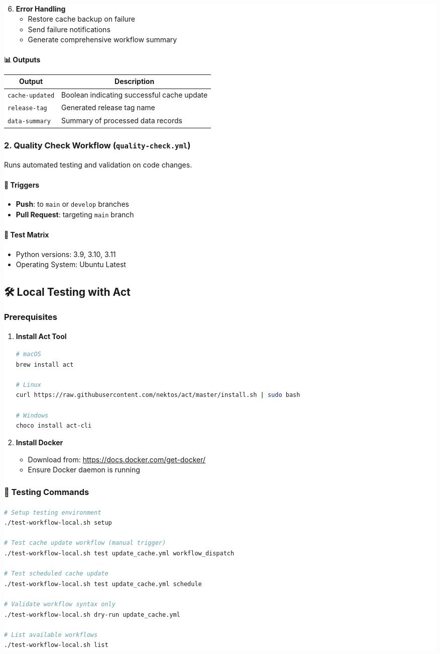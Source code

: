 6. **Error Handling**
   - Restore cache backup on failure
   - Send failure notifications
   - Generate comprehensive workflow summary

#### 📊 Outputs

| Output | Description |
|--------|-------------|
| `cache-updated` | Boolean indicating successful cache update |
| `release-tag` | Generated release tag name |
| `data-summary` | Summary of processed data records |

### 2. Quality Check Workflow (`quality-check.yml`)

Runs automated testing and validation on code changes.

#### 🚀 Triggers

- **Push**: to `main` or `develop` branches
- **Pull Request**: targeting `main` branch

#### 🧪 Test Matrix

- Python versions: 3.9, 3.10, 3.11
- Operating System: Ubuntu Latest

## 🛠️ Local Testing with Act

### Prerequisites

1. **Install Act Tool**
   ```bash
   # macOS
   brew install act
   
   # Linux
   curl https://raw.githubusercontent.com/nektos/act/master/install.sh | sudo bash
   
   # Windows
   choco install act-cli
   ```

2. **Install Docker**
   - Download from: https://docs.docker.com/get-docker/
   - Ensure Docker daemon is running

### 🧪 Testing Commands

```bash
# Setup testing environment
./test-workflow-local.sh setup

# Test cache update workflow (manual trigger)
./test-workflow-local.sh test update_cache.yml workflow_dispatch

# Test scheduled cache update
./test-workflow-local.sh test update_cache.yml schedule

# Validate workflow syntax only
./test-workflow-local.sh dry-run update_cache.yml

# List available workflows
./test-workflow-local.sh list
```